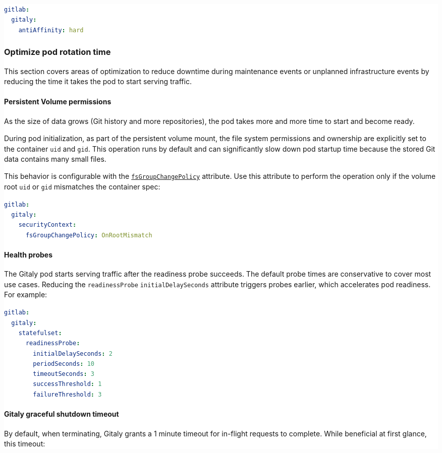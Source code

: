 ```yaml
gitlab:
  gitaly:
    antiAffinity: hard
```

### Optimize pod rotation time

This section covers areas of optimization to reduce downtime during maintenance events or unplanned infrastructure events by reducing the time it takes the pod to start serving traffic.

#### Persistent Volume permissions

As the size of data grows (Git history and more repositories), the pod takes more and more time to start and become ready.

During pod initialization, as part of the persistent volume mount, the file system permissions and ownership are explicitly set to the container `uid` and `gid`.
This operation runs by default and can significantly slow down pod startup time because the stored Git data contains many small files.

This behavior is configurable with the
[`fsGroupChangePolicy`](https://kubernetes.io/docs/tasks/configure-pod-container/security-context/#configure-volume-permission-and-ownership-change-policy-for-pods)
attribute. Use this attribute to perform the operation only if the volume root `uid` or `gid` mismatches the container spec:

```yaml
gitlab:
  gitaly:
    securityContext:
      fsGroupChangePolicy: OnRootMismatch
```

#### Health probes

The Gitaly pod starts serving traffic after the readiness probe succeeds. The default probe times are conservative to cover most use cases.
Reducing the `readinessProbe` `initialDelaySeconds` attribute triggers probes earlier, which accelerates pod readiness. For example:

```yaml
gitlab:
  gitaly:
    statefulset:
      readinessProbe:
        initialDelaySeconds: 2
        periodSeconds: 10
        timeoutSeconds: 3
        successThreshold: 1
        failureThreshold: 3
```

#### Gitaly graceful shutdown timeout

By default, when terminating, Gitaly grants a 1 minute timeout for in-flight requests to complete.
While beneficial at first glance, this timeout:

